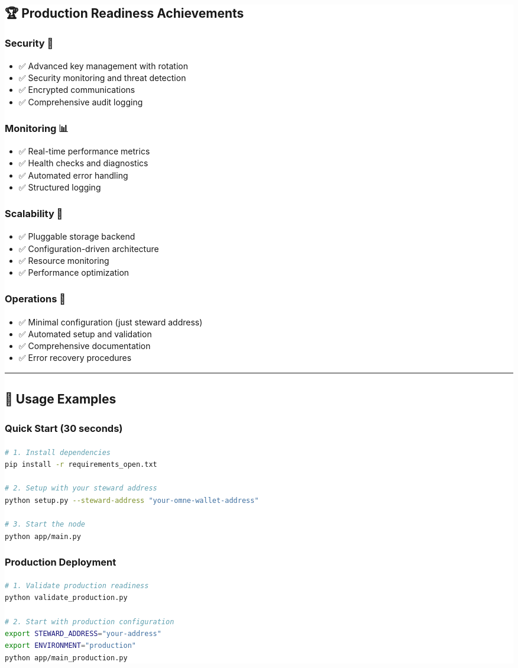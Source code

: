 
## 🏆 Production Readiness Achievements

### **Security** 🔐
- ✅ Advanced key management with rotation
- ✅ Security monitoring and threat detection
- ✅ Encrypted communications
- ✅ Comprehensive audit logging

### **Monitoring** 📊
- ✅ Real-time performance metrics
- ✅ Health checks and diagnostics
- ✅ Automated error handling
- ✅ Structured logging

### **Scalability** 🚀
- ✅ Pluggable storage backend
- ✅ Configuration-driven architecture
- ✅ Resource monitoring
- ✅ Performance optimization

### **Operations** 🔧
- ✅ Minimal configuration (just steward address)
- ✅ Automated setup and validation
- ✅ Comprehensive documentation
- ✅ Error recovery procedures

---

## 🎉 Usage Examples

### **Quick Start** (30 seconds)
```bash
# 1. Install dependencies
pip install -r requirements_open.txt

# 2. Setup with your steward address
python setup.py --steward-address "your-omne-wallet-address"

# 3. Start the node
python app/main.py
```

### **Production Deployment**
```bash
# 1. Validate production readiness
python validate_production.py

# 2. Start with production configuration
export STEWARD_ADDRESS="your-address"
export ENVIRONMENT="production"
python app/main_production.py
```

